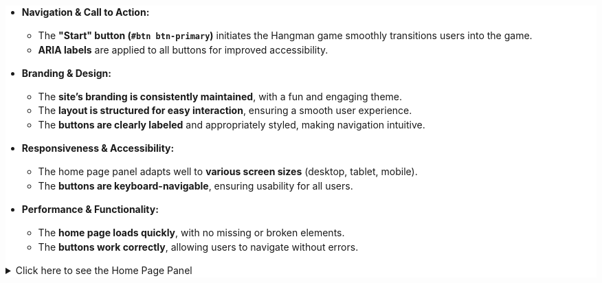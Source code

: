 - **Navigation & Call to Action:**  
  - The **"Start" button (`#btn btn-primary`)** initiates the Hangman game smoothly transitions users into the game.  
  - **ARIA labels** are applied to all buttons for improved accessibility.  

- **Branding & Design:**  
  - The **site’s branding is consistently maintained**, with a fun and engaging theme.  
  - The **layout is structured for easy interaction**, ensuring a smooth user experience.  
  - The **buttons are clearly labeled** and appropriately styled, making navigation intuitive.  

- **Responsiveness & Accessibility:**  
  - The home page panel adapts well to **various screen sizes** (desktop, tablet, mobile).  
  - The **buttons are keyboard-navigable**, ensuring usability for all users.  
   

- **Performance & Functionality:**  
  - The **home page loads quickly**, with no missing or broken elements.  
  - The **buttons work correctly**, allowing users to navigate without errors.  

<details>
<summary>Click here to see the Home Page Panel</summary>

![Home Page](https://fadam430.github.io/hangman/)

### Game Panel

#### Overview
The **Game Panel** provides an interactive interface for users. It dynamically updates letter, and displays the current letter. 

#### Features Tested:
- **Underscore letter & Dynamic Updates:**  
  - The **guessed letter** correctly increments as users progress through the progression.  
  - Words are randomly choice are **AI generated word list JSON file** .  

- **Answer Selection & Feedback:**  
  - The **Typing a keyboard or mobile keyboard** highlight correct or incorrect letter or letters.  
  - Once a letter is chosen, **users cannot change their selection** .  
  - The system register correct letter and updates the **underscore** dynamically to revile the letter for user.  

- **Navigation & Call to Action:**  
  - The **"New Game" button** Start a new game doesn't matter which stage you have a game.  

- **Branding & Design:**  
  - The game panel maintains a **consistent theme and visual design** with the rest of the site.  
  - The layout is structured for **easy readability and user engagement**.  
    

- **Responsiveness & Accessibility:**  
  - The game adapts well to **different screen sizes** (desktop, tablet, mobile).  
  - The **buttons are keyboard-navigable**, allowing non-mouse users to interact with the quiz.  
  

- **Performance & Functionality:**  
  - The game **loads letters efficiently** without delays or broken elements.  
  - Users **can proceed to the next word** without finished a word before just click a **New Game** button. 
